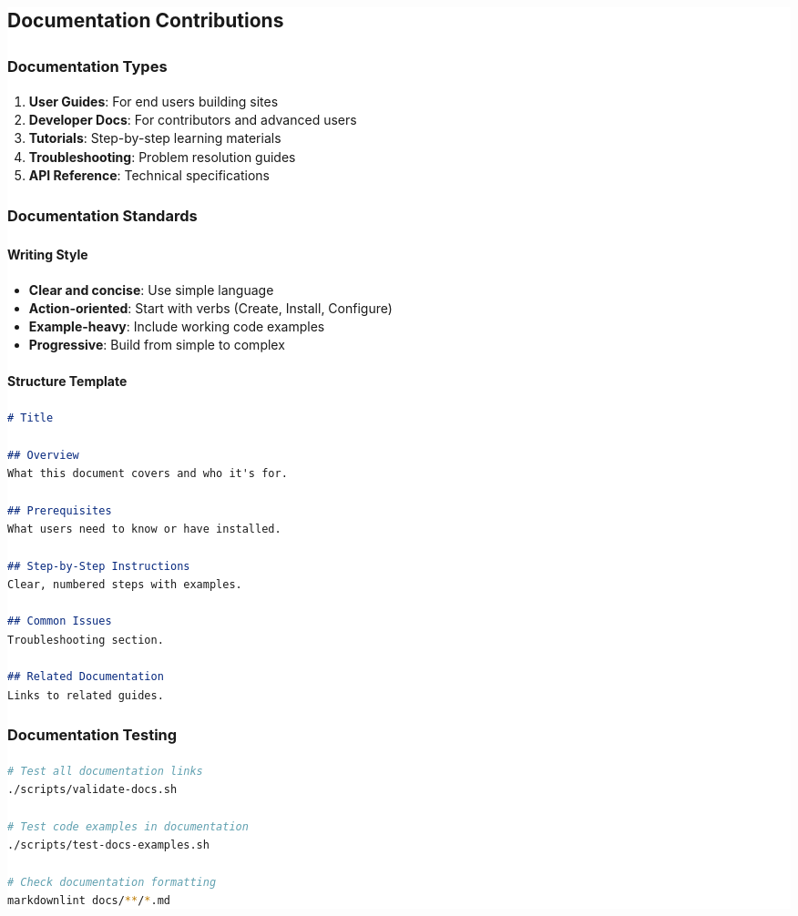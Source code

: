 ## Documentation Contributions

### Documentation Types

1. **User Guides**: For end users building sites
2. **Developer Docs**: For contributors and advanced users
3. **Tutorials**: Step-by-step learning materials
4. **Troubleshooting**: Problem resolution guides
5. **API Reference**: Technical specifications

### Documentation Standards

#### Writing Style
- **Clear and concise**: Use simple language
- **Action-oriented**: Start with verbs (Create, Install, Configure)
- **Example-heavy**: Include working code examples
- **Progressive**: Build from simple to complex

#### Structure Template
```markdown
# Title

## Overview
What this document covers and who it's for.

## Prerequisites
What users need to know or have installed.

## Step-by-Step Instructions
Clear, numbered steps with examples.

## Common Issues
Troubleshooting section.

## Related Documentation
Links to related guides.
```

### Documentation Testing

```bash
# Test all documentation links
./scripts/validate-docs.sh

# Test code examples in documentation
./scripts/test-docs-examples.sh

# Check documentation formatting
markdownlint docs/**/*.md
```
